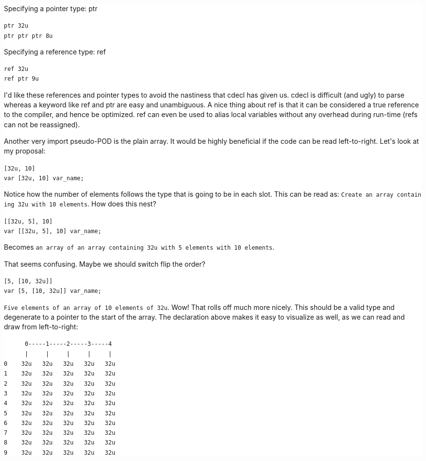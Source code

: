 Specifying a pointer type:
ptr <type>

    ptr 32u
    ptr ptr ptr 8u


Specifying a reference type:
ref <type>

    ref 32u
    ref ptr 9u


I'd like these references and pointer types to avoid the nastiness that cdecl
has given us. cdecl is difficult (and ugly) to parse whereas a keyword like ref
and ptr are easy and unambiguous.
A nice thing about ref is that it can be considered a true reference to the
compiler, and hence be optimized. ref can even be used to alias local variables
without any overhead during run-time (refs can not be reassigned).

Another very import pseudo-POD is the plain array. It would be highly beneficial
if the code can be read left-to-right. Let's look at my proposal:

    [32u, 10]
    var [32u, 10] var_name;

Notice how the number of elements follows the type that is going to be in each
slot. This can be read as: `Create an array containing 32u with 10 elements`.
How does this nest?

    [[32u, 5], 10]
    var [[32u, 5], 10] var_name;

Becomes `an array of an array containing 32u with 5 elements with 10 elements`.

That seems confusing. Maybe we should switch flip the order?

    [5, [10, 32u]]
    var [5, [10, 32u]] var_name;

`Five elements of an array of 10 elements of 32u`. Wow! That rolls off much more
nicely. This should be a valid type and degenerate to a pointer to the start of
the array. The declaration above makes it easy to visualize as well, as we can
read and draw from left-to-right:

          0-----1-----2-----3-----4
          |     |     |     |     |
    0    32u   32u   32u   32u   32u
    1    32u   32u   32u   32u   32u
    2    32u   32u   32u   32u   32u
    3    32u   32u   32u   32u   32u
    4    32u   32u   32u   32u   32u
    5    32u   32u   32u   32u   32u
    6    32u   32u   32u   32u   32u
    7    32u   32u   32u   32u   32u
    8    32u   32u   32u   32u   32u
    9    32u   32u   32u   32u   32u
